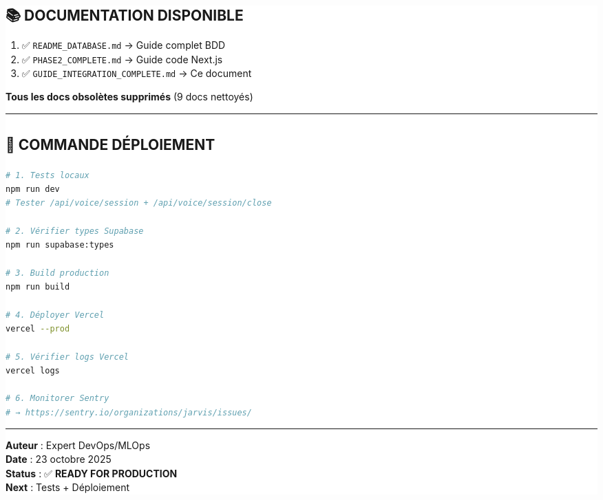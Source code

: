 
## 📚 DOCUMENTATION DISPONIBLE

1. ✅ `README_DATABASE.md` → Guide complet BDD
2. ✅ `PHASE2_COMPLETE.md` → Guide code Next.js
3. ✅ `GUIDE_INTEGRATION_COMPLETE.md` → Ce document

**Tous les docs obsolètes supprimés** (9 docs nettoyés)

---

## 🚀 COMMANDE DÉPLOIEMENT

```bash
# 1. Tests locaux
npm run dev
# Tester /api/voice/session + /api/voice/session/close

# 2. Vérifier types Supabase
npm run supabase:types

# 3. Build production
npm run build

# 4. Déployer Vercel
vercel --prod

# 5. Vérifier logs Vercel
vercel logs

# 6. Monitorer Sentry
# → https://sentry.io/organizations/jarvis/issues/
```

---

**Auteur** : Expert DevOps/MLOps  
**Date** : 23 octobre 2025  
**Status** : ✅ **READY FOR PRODUCTION**  
**Next** : Tests + Déploiement

